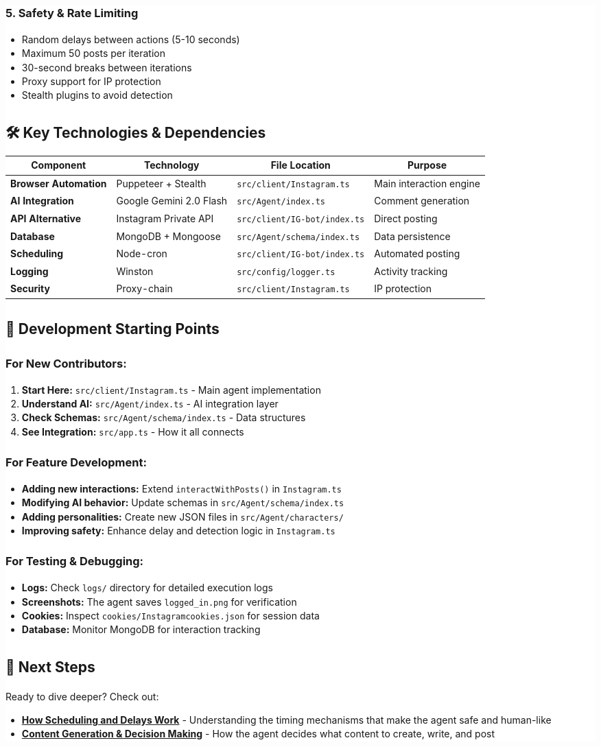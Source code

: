 ### 5. **Safety & Rate Limiting**
- Random delays between actions (5-10 seconds)
- Maximum 50 posts per iteration
- 30-second breaks between iterations
- Proxy support for IP protection
- Stealth plugins to avoid detection

## 🛠️ Key Technologies & Dependencies

| Component | Technology | File Location | Purpose |
|-----------|------------|---------------|---------|
| **Browser Automation** | Puppeteer + Stealth | `src/client/Instagram.ts` | Main interaction engine |
| **AI Integration** | Google Gemini 2.0 Flash | `src/Agent/index.ts` | Comment generation |
| **API Alternative** | Instagram Private API | `src/client/IG-bot/index.ts` | Direct posting |
| **Database** | MongoDB + Mongoose | `src/Agent/schema/index.ts` | Data persistence |
| **Scheduling** | Node-cron | `src/client/IG-bot/index.ts` | Automated posting |
| **Logging** | Winston | `src/config/logger.ts` | Activity tracking |
| **Security** | Proxy-chain | `src/client/Instagram.ts` | IP protection |

## 🎯 Development Starting Points

### For New Contributors:
1. **Start Here:** `src/client/Instagram.ts` - Main agent implementation
2. **Understand AI:** `src/Agent/index.ts` - AI integration layer  
3. **Check Schemas:** `src/Agent/schema/index.ts` - Data structures
4. **See Integration:** `src/app.ts` - How it all connects

### For Feature Development:
- **Adding new interactions:** Extend `interactWithPosts()` in `Instagram.ts`
- **Modifying AI behavior:** Update schemas in `src/Agent/schema/index.ts`
- **Adding personalities:** Create new JSON files in `src/Agent/characters/`
- **Improving safety:** Enhance delay and detection logic in `Instagram.ts`

### For Testing & Debugging:
- **Logs:** Check `logs/` directory for detailed execution logs
- **Screenshots:** The agent saves `logged_in.png` for verification
- **Cookies:** Inspect `cookies/Instagramcookies.json` for session data
- **Database:** Monitor MongoDB for interaction tracking

## 🚀 Next Steps

Ready to dive deeper? Check out:

- **[How Scheduling and Delays Work](scheduling-delays.md)** - Understanding the timing mechanisms that make the agent safe and human-like
- **[Content Generation & Decision Making](content-generation.md)** - How the agent decides what content to create, write, and post
